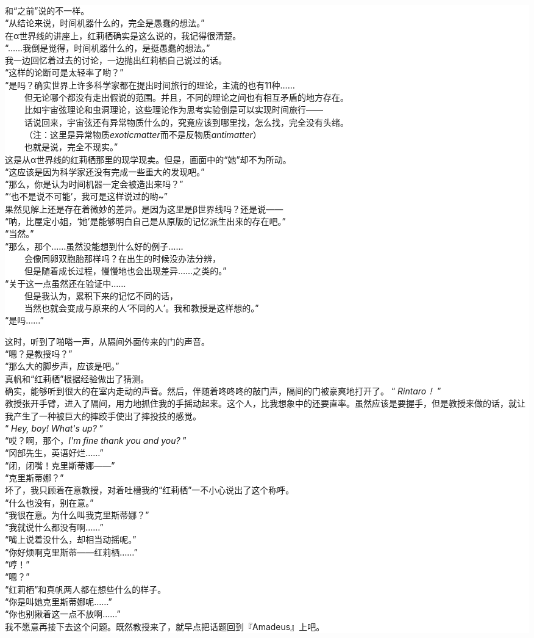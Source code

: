 和“之前”说的不一样。  
“从结论来说，时间机器什么的，完全是愚蠢的想法。”  
在α世界线的讲座上，红莉栖确实是这么说的，我记得很清楚。  
“……我倒是觉得，时间机器什么的，是挺愚蠢的想法。”  
我一边回忆着过去的讨论，一边抛出红莉栖自己说过的话。  
“这样的论断可是太轻率了哟？”  
“是吗？确实世界上许多科学家都在提出时间旅行的理论，主流的也有11种……  
&emsp;&emsp; 但无论哪个都没有走出假说的范围。并且，不同的理论之间也有相互矛盾的地方存在。  
&emsp;&emsp; 比如宇宙弦理论和虫洞理论，这些理论作为思考实验倒是可以实现时间旅行——  
&emsp;&emsp; 话说回来，宇宙弦还有异常物质什么的，究竟应该到哪里找，怎么找，完全没有头绪。  
&emsp;&emsp; （注：这里是异常物质*exoticmatter*而不是反物质*antimatter*）  
&emsp;&emsp; 也就是说，完全不现实。”  
这是从α世界线的红莉栖那里的现学现卖。但是，画面中的“她”却不为所动。  
“这应该是因为科学家还没有完成一些重大的发现吧。”  
“那么，你是认为时间机器一定会被造出来吗？”  
“‘也不是说不可能’，我可是这样说过的哟~”  
果然见解上还是存在着微妙的差异。是因为这里是β世界线吗？还是说——  
“呐，比屋定小姐，‘她’是能够明白自己是从原版的记忆派生出来的存在吧。”  
“当然。”  
“那么，那个……虽然没能想到什么好的例子……  
&emsp;&emsp; 会像同卵双胞胎那样吗？在出生的时候没办法分辨，  
&emsp;&emsp; 但是随着成长过程，慢慢地也会出现差异……之类的。”  
“关于这一点虽然还在验证中……  
&emsp;&emsp; 但是我认为，累积下来的记忆不同的话，  
&emsp;&emsp; 当然也就会变成与原来的人‘不同的人’。我和教授是这样想的。”  
“是吗……”  

这时，听到了啪嗒一声，从隔间外面传来的门的声音。  
“嗯？是教授吗？”  
“那么大的脚步声，应该是吧。”  
真帆和“红莉栖”根据经验做出了猜测。  
确实，能够听到很大的在室内走动的声音。然后，伴随着咚咚咚的敲门声，隔间的门被豪爽地打开了。
“ *Rintaro！* ”  
教授张开手臂，进入了隔间，用力地抓住我的手摇动起来。这个人，比我想象中的还要直率。虽然应该是要握手，但是教授来做的话，就让我产生了一种被巨大的摔跤手使出了摔投技的感觉。  
“ *Hey, boy! What's up?* ”  
“哎？啊，那个，*I'm fine thank you and you?* ”  
“冈部先生，英语好烂……”  
“闭，闭嘴！克里斯蒂娜——”  
“克里斯蒂娜？”  
坏了，我只顾着在意教授，对着吐槽我的“红莉栖”一不小心说出了这个称呼。  
“什么也没有，别在意。”  
“我很在意。为什么叫我克里斯蒂娜？”  
“我就说什么都没有啊……”  
“嘴上说着没什么，却相当动摇呢。”  
“你好烦啊克里斯蒂——红莉栖……”  
“哼！”  
“嗯？”  
“红莉栖”和真帆两人都在想些什么的样子。  
“你是叫她克里斯蒂娜呢……”  
“你也别揪着这一点不放啊……”  
我不愿意再接下去这个问题。既然教授来了，就早点把话题回到『Amadeus』上吧。  
